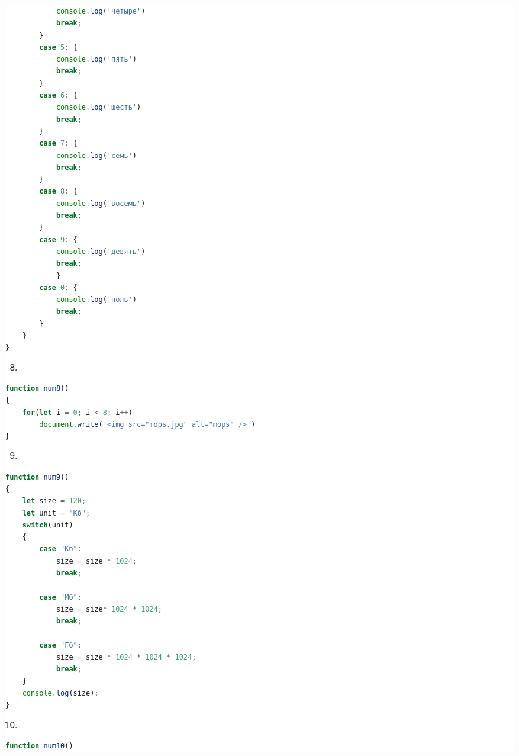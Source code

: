 ```javascript
            console.log('четыре')
            break;
        }
        case 5: {
            console.log('пять')
            break;
        }
        case 6: {
            console.log('шесть')
            break;
        }
        case 7: {
            console.log('семь')
            break;
        }
        case 8: {
            console.log('восемь')
            break;
        }
        case 9: {
            console.log('девять')
            break;
            }
        case 0: {
            console.log('ноль')
            break;
        }
    }
}
```
8.  
```javascript
function num8()
{
    for(let i = 0; i < 8; i++)
        document.write('<img src="mops.jpg" alt="mops" />')
}
```
9.  
```javascript
function num9()
{
    let size = 120;
    let unit = "Кб";
    switch(unit)
    {
        case "Кб":
            size = size * 1024;
            break;

        case "Мб":
            size = size* 1024 * 1024;
            break;

        case "Гб":
            size = size * 1024 * 1024 * 1024;
            break;
    }
    console.log(size);
}
```
10. 
```javascript
function num10()
```